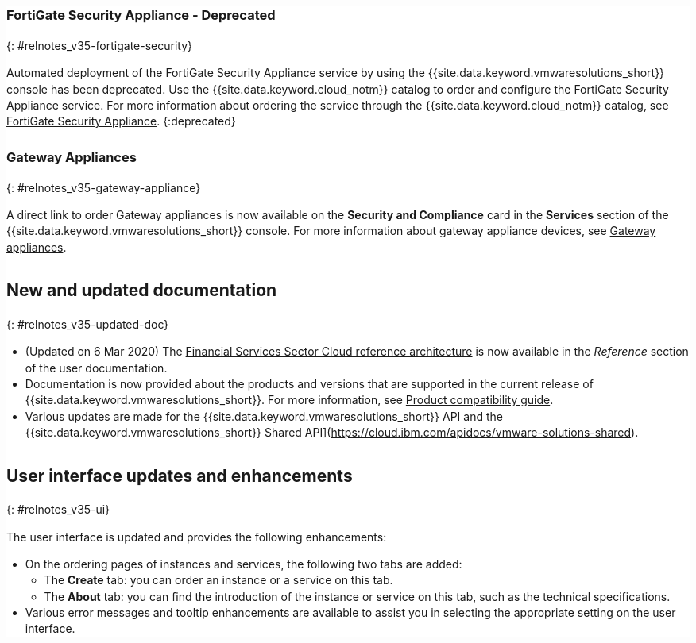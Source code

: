 ### FortiGate Security Appliance - Deprecated
{: #relnotes_v35-fortigate-security}

Automated deployment of the FortiGate Security Appliance service by using the {{site.data.keyword.vmwaresolutions_short}} console has been deprecated. Use the {{site.data.keyword.cloud_notm}} catalog to order and configure the FortiGate Security Appliance service. For more information about ordering the service through the {{site.data.keyword.cloud_notm}} catalog, see [FortiGate Security Appliance](https://cloud.ibm.com/catalog/infrastructure/fortigate-security-appliance-group).
{:deprecated}

### Gateway Appliances
{: #relnotes_v35-gateway-appliance}

A direct link to order Gateway appliances is now available on the **Security and Compliance** card in the **Services** section of the {{site.data.keyword.vmwaresolutions_short}} console. For more information about gateway appliance devices, see [Gateway appliances](https://www.ibm.com/cloud/network-appliances).

## New and updated documentation
{: #relnotes_v35-updated-doc}

* (Updated on 6 Mar 2020) The [Financial Services Sector Cloud reference architecture](/docs/vmwaresolutions?topic=vmware-solutions-fss-overview) is now available in the *Reference* section of the user documentation.
* Documentation is now provided about the products and versions that are supported in the current release of {{site.data.keyword.vmwaresolutions_short}}. For more information, see [Product compatibility guide](/docs/vmwaresolutions?topic=vmware-solutions-vmware-comp-guide).
* Various updates are made for the [{{site.data.keyword.vmwaresolutions_short}} API](https://cloud.ibm.com/apidocs/vmware-solutions) and the {{site.data.keyword.vmwaresolutions_short}} Shared API](https://cloud.ibm.com/apidocs/vmware-solutions-shared).

## User interface updates and enhancements
{: #relnotes_v35-ui}

The user interface is updated and provides the following enhancements:
* On the ordering pages of instances and services, the following two tabs are added:
   * The **Create** tab: you can order an instance or a service on this tab.
   * The **About** tab: you can find the introduction of the instance or service on this tab, such as the technical specifications.
* Various error messages and tooltip enhancements are available to assist you in selecting the appropriate setting on the user interface.
